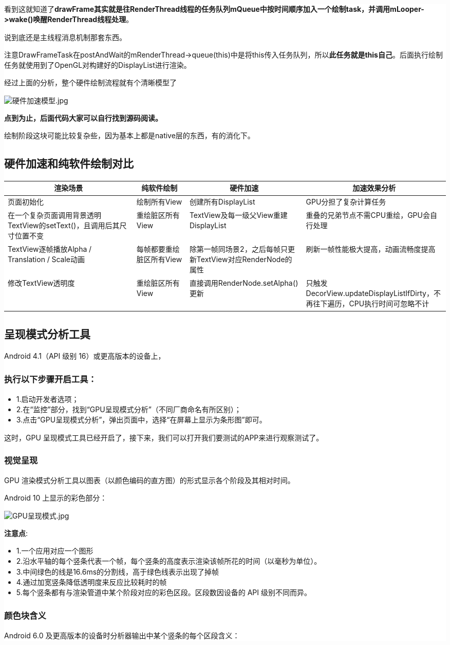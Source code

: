 看到这就知道了**drawFrame其实就是往RenderThread线程的任务队列mQueue中按时间顺序加入一个绘制task，并调用mLooper->wake()唤醒RenderThread线程处理**。

说到底还是主线程消息机制那套东西。

注意DrawFrameTask在postAndWait的mRenderThread->queue(this)中是将this传入任务队列，所以**此任务就是this自己**。后面执行绘制任务就使用到了OpenGL对构建好的DisplayList进行渲染。

经过上面的分析，整个硬件绘制流程就有个清晰模型了

![硬件加速模型.jpg](https://p1-juejin.byteimg.com/tos-cn-i-k3u1fbpfcp/0d947145ec574ebb9e153c917d3805ba~tplv-k3u1fbpfcp-watermark.image?)


**点到为止，后面代码大家可以自行找到源码阅读。**

绘制阶段这块可能比较复杂些，因为基本上都是native层的东西，有的消化下。


## 硬件加速和纯软件绘制对比

| 渲染场景                                                     | 纯软件绘制               | 硬件加速                                                    | 加速效果分析                                                 |
| ------------------------------------------------------------ | ------------------------ | ----------------------------------------------------------- | ------------------------------------------------------------ |
| 页面初始化                                                   | 绘制所有View             | 创建所有DisplayList                                         | GPU分担了复杂计算任务                                        |
| 在一个复杂页面调用背景透明TextView的setText()，且调用后其尺寸位置不变 | 重绘脏区所有View         | TextView及每一级父View重建DisplayList                       | 重叠的兄弟节点不需CPU重绘，GPU会自行处理                     |
| TextView逐帧播放Alpha / Translation / Scale动画              | 每帧都要重绘脏区所有View | 除第一帧同场景2，之后每帧只更新TextView对应RenderNode的属性 | 刷新一帧性能极大提高，动画流畅度提高                         |
| 修改TextView透明度                                           | 重绘脏区所有View         | 直接调用RenderNode.setAlpha()更新                           | 只触发DecorView.updateDisplayListIfDirty，不再往下遍历，CPU执行时间可忽略不计 |


## 呈现模式分析工具
Android 4.1（API 级别 16）或更高版本的设备上，
### 执行以下步骤开启工具：
- 1.启动开发者选项；
- 2.在“监控”部分，找到“GPU呈现模式分析”（不同厂商命名有所区别）；
- 3.点击“GPU呈现模式分析”，弹出页面中，选择“在屏幕上显示为条形图”即可。

这时，GPU 呈现模式工具已经开启了，接下来，我们可以打开我们要测试的APP来进行观察测试了。
### 视觉呈现
GPU 渲染模式分析工具以图表（以颜色编码的直方图）的形式显示各个阶段及其相对时间。

Android 10 上显示的彩色部分：

![GPU呈现模式.jpg](https://p3-juejin.byteimg.com/tos-cn-i-k3u1fbpfcp/8e65c119cd3a47bbaf6e2903d0dc909f~tplv-k3u1fbpfcp-watermark.image?)

**注意点**:
- 1.一个应用对应一个图形
- 2.沿水平轴的每个竖条代表一个帧，每个竖条的高度表示渲染该帧所花的时间（以毫秒为单位）。
- 3.中间绿色的线是16.6ms的分割线，高于绿色线表示出现了掉帧
- 4.通过加宽竖条降低透明度来反应比较耗时的帧
- 5.每个竖条都有与渲染管道中某个阶段对应的彩色区段。区段数因设备的 API 级别不同而异。

### 颜色块含义
Android 6.0 及更高版本的设备时分析器输出中某个竖条的每个区段含义：
